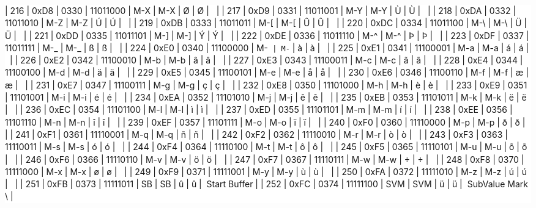 | 216 | 0xD8 | 0330 | 11011000 | M-X | M-X | Ø | &#216; |   |
| 217 | 0xD9 | 0331 | 11011001 | M-Y | M-Y | Ù | &#217; |   |
| 218 | 0xDA | 0332 | 11011010 | M-Z | M-Z | Ú | &#218; |   |
| 219 | 0xDB | 0333 | 11011011 | M-[ | M-[ | Û | &#219; |   |
| 220 | 0xDC | 0334 | 11011100 | M-\ | M-\ | Ü | &#220; |   |
| 221 | 0xDD | 0335 | 11011101 | M-] | M-] | Ý | &#221; |   |
| 222 | 0xDE | 0336 | 11011110 | M-^ | M-^ | Þ | &#222; |   |
| 223 | 0xDF | 0337 | 11011111 | M-\_ | M-\_ | ß | &#223; |   |
| 224 | 0xE0 | 0340 | 11100000 | M-` | M-` | à | &#224; |   |
| 225 | 0xE1 | 0341 | 11100001 | M-a | M-a | á | &#225; |   |
| 226 | 0xE2 | 0342 | 11100010 | M-b | M-b | â | &#226; |   |
| 227 | 0xE3 | 0343 | 11100011 | M-c | M-c | ã | &#227; |   |
| 228 | 0xE4 | 0344 | 11100100 | M-d | M-d | ä | &#228; |   |
| 229 | 0xE5 | 0345 | 11100101 | M-e | M-e | å | &#229; |   |
| 230 | 0xE6 | 0346 | 11100110 | M-f | M-f | æ | &#230; |   |
| 231 | 0xE7 | 0347 | 11100111 | M-g | M-g | ç | &#231; |   |
| 232 | 0xE8 | 0350 | 11101000 | M-h | M-h | è | &#232; |   |
| 233 | 0xE9 | 0351 | 11101001 | M-i | M-i | é | &#233; |   |
| 234 | 0xEA | 0352 | 11101010 | M-j | M-j | ê | &#234; |   |
| 235 | 0xEB | 0353 | 11101011 | M-k | M-k | ë | &#235; |   |
| 236 | 0xEC | 0354 | 11101100 | M-l | M-l | ì | &#236; |   |
| 237 | 0xED | 0355 | 11101101 | M-m | M-m | í | &#237; |   |
| 238 | 0xEE | 0356 | 11101110 | M-n | M-n | î | &#238; |   |
| 239 | 0xEF | 0357 | 11101111 | M-o | M-o | ï | &#239; |   |
| 240 | 0xF0 | 0360 | 11110000 | M-p | M-p | ð | &#240; |   |
| 241 | 0xF1 | 0361 | 11110001 | M-q | M-q | ñ | &#241; |   |
| 242 | 0xF2 | 0362 | 11110010 | M-r | M-r | ò | &#242; |   |
| 243 | 0xF3 | 0363 | 11110011 | M-s | M-s | ó | &#243; |   |
| 244 | 0xF4 | 0364 | 11110100 | M-t | M-t | ô | &#244; |   |
| 245 | 0xF5 | 0365 | 11110101 | M-u | M-u | õ | &#245; |   |
| 246 | 0xF6 | 0366 | 11110110 | M-v | M-v | ö | &#246; |   |
| 247 | 0xF7 | 0367 | 11110111 | M-w | M-w | ÷ | &#247; |   |
| 248 | 0xF8 | 0370 | 11111000 | M-x | M-x | ø | &#248; |   |
| 249 | 0xF9 | 0371 | 11111001 | M-y | M-y | ù | &#249; |   |
| 250 | 0xFA | 0372 | 11111010 | M-z | M-z | ú | &#250; |   |
| 251 | 0xFB | 0373 | 11111011 | SB | SB | û | &#251; |  Start Buffer |
| 252 | 0xFC | 0374 | 11111100 | SVM | SVM | ü | &#252; |  SubValue Mark \ |